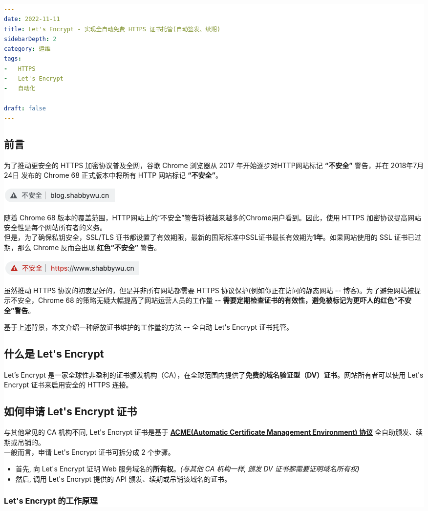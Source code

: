 ```yaml
---
date: 2022-11-11
title: Let's Encrypt - 实现全自动免费 HTTPS 证书托管(自动签发、续期)
sidebarDepth: 2
category: 运维
tags:
-   HTTPS
-   Let's Encrypt
-   自动化

draft: false
---
```

## 前言
为了推动更安全的 HTTPS 加密协议普及全网，谷歌 Chrome 浏览器从 2017 年开始逐步对HTTP网站标记 **“不安全”** 警告，并在 2018年7月24日 发布的 Chrome 68 正式版本中将所有 HTTP 网站标记 **“不安全”**。

![Chrome不安全演示图片](/img/Chrome不安全演示.png)

随着 Chrome 68 版本的覆盖范围，HTTP网站上的“不安全”警告将被越来越多的Chrome用户看到。因此，使用 HTTPS 加密协议提高网站安全性是每个网站所有者的义务。   
但是，为了确保私钥安全，SSL/TLS 证书都设置了有效期限，最新的国际标准中SSL证书最长有效期为**1年**。如果网站使用的 SSL 证书已过期，那么 Chrome 反而会出现 **红色“不安全”** 警告。

![Chrome不安全演示(红色)图片](/img/Chrome不安全演示(红色).png)

虽然推动 HTTPS 协议的初衷是好的，但是并非所有网站都需要 HTTPS 协议保护(例如你正在访问的静态网站 -- 博客)。为了避免网站被提示不安全，Chrome 68 的策略无疑大幅提高了网站运营人员的工作量 -- **需要定期检查证书的有效性，避免被标记为更吓人的红色“不安全”警告**。

基于上述背景，本文介绍一种解放证书维护的工作量的方法 -- 全自动 Let's Encrypt 证书托管。

## 什么是 Let's Encrypt

Let’s Encrypt 是一家全球性非盈利的证书颁发机构（CA），在全球范围内提供了**免费的域名验证型（DV）证书**。网站所有者可以使用 Let's Encrypt 证书来启用安全的 HTTPS 连接。

## 如何申请 Let's Encrypt 证书

与其他常见的 CA 机构不同, Let's Encrypt 证书是基于 [**ACME(Automatic Certificate Management Environment) 协议**](https://www.rfc-editor.org/rfc/rfc8555) 全自助颁发、续期或吊销的。   
一般而言，申请 Let's Encrypt 证书可拆分成 2 个步骤。
- 首先, 向 Let's Encrypt 证明 Web 服务域名的**所有权**。*(与其他 CA 机构一样, 颁发 DV 证书都需要证明域名所有权)*
- 然后, 调用 Let's Encrypt 提供的 API 颁发、续期或吊销该域名的证书。


### Let's Encrypt 的工作原理
